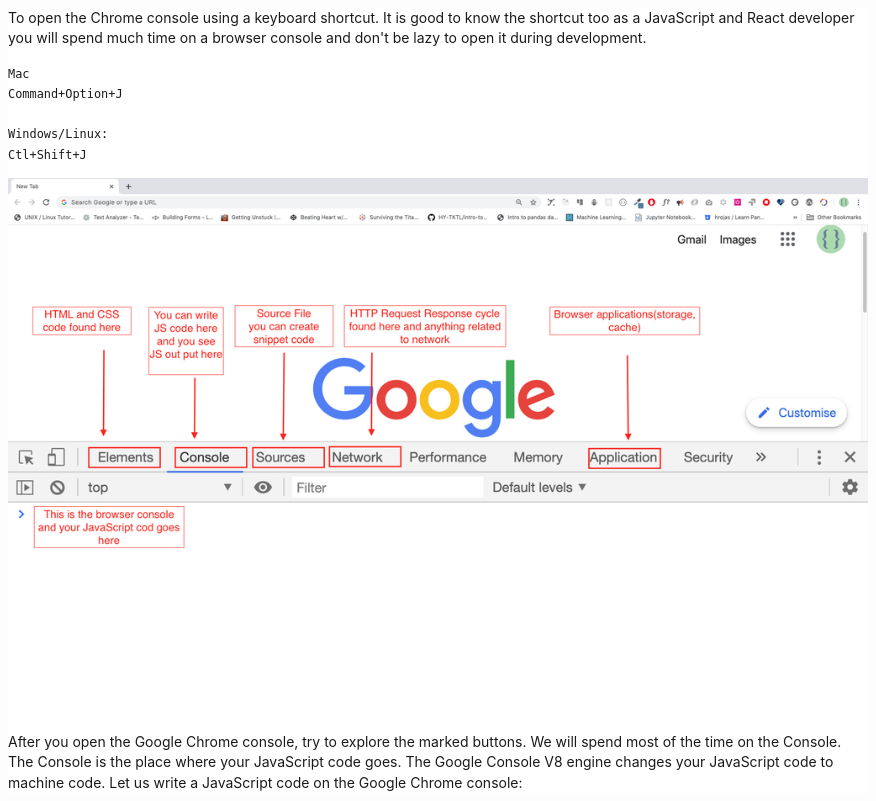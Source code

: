 To open the Chrome console using a keyboard shortcut. It is good to know the shortcut too as a JavaScript and React developer you will spend much time on a browser console and don't be lazy to open it during development.

```sh
Mac
Command+Option+J

Windows/Linux:
Ctl+Shift+J
```

![Opening console](images/opening_chrome_console_shortcut.png)

After you open the Google Chrome console, try to explore the marked buttons. We will spend most of the time on the Console. The Console is the place where your JavaScript code goes. The Google Console V8 engine changes your JavaScript code to machine code.
Let us write a JavaScript code on the Google Chrome console:
